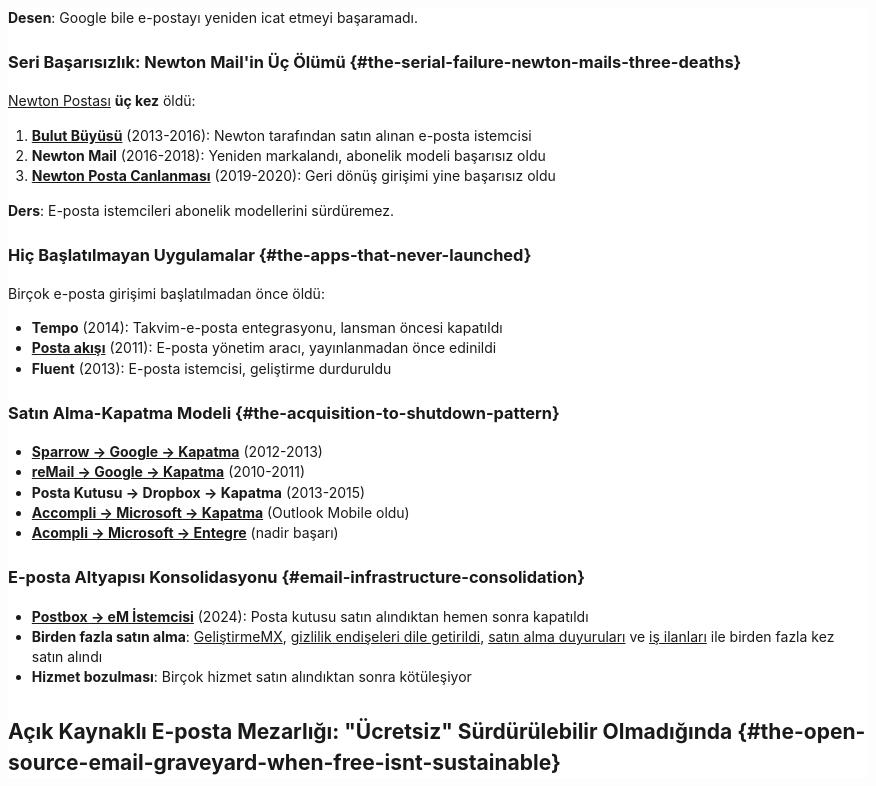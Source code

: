 **Desen**: Google bile e-postayı yeniden icat etmeyi başaramadı.

### Seri Başarısızlık: Newton Mail'in Üç Ölümü {#the-serial-failure-newton-mails-three-deaths}

[Newton Postası](https://en.wikipedia.org/wiki/CloudMagic) **üç kez** öldü:

1. **[Bulut Büyüsü](https://en.wikipedia.org/wiki/CloudMagic)** (2013-2016): Newton tarafından satın alınan e-posta istemcisi
2. **Newton Mail** (2016-2018): Yeniden markalandı, abonelik modeli başarısız oldu
3. **[Newton Posta Canlanması](https://9to5mac.com/2019/02/05/newton-mail-returns-ios-download/)** (2019-2020): Geri dönüş girişimi yine başarısız oldu

**Ders**: E-posta istemcileri abonelik modellerini sürdüremez.

### Hiç Başlatılmayan Uygulamalar {#the-apps-that-never-launched}

Birçok e-posta girişimi başlatılmadan önce öldü:

* **Tempo** (2014): Takvim-e-posta entegrasyonu, lansman öncesi kapatıldı
* **[Posta akışı](https://mailstrom.co/)** (2011): E-posta yönetim aracı, yayınlanmadan önce edinildi
* **Fluent** (2013): E-posta istemcisi, geliştirme durduruldu

### Satın Alma-Kapatma Modeli {#the-acquisition-to-shutdown-pattern}

* **[Sparrow → Google → Kapatma](https://www.theverge.com/2012/7/20/3172365/sources-google-sparrow-25-million-gmail-client)** (2012-2013)
* **[reMail → Google → Kapatma](https://techcrunch.com/2010/02/17/google-remail-iphone/)** (2010-2011)
* **Posta Kutusu → Dropbox → Kapatma** (2013-2015)
* **[Accompli → Microsoft → Kapatma](https://en.wikipedia.org/wiki/Microsoft_Outlook#Mobile_versions)** (Outlook Mobile oldu)
* **[Acompli → Microsoft → Entegre](https://en.wikipedia.org/wiki/Microsoft_Outlook#Mobile_versions)** (nadir başarı)

### E-posta Altyapısı Konsolidasyonu {#email-infrastructure-consolidation}

* **[Postbox → eM İstemcisi](https://www.postbox-inc.com/)** (2024): Posta kutusu satın alındıktan hemen sonra kapatıldı
* **Birden fazla satın alma**: [GeliştirmeMX](https://improvmx.com/), [gizlilik endişeleri dile getirildi](https://discuss.privacyguides.net/t/forward-email-new-features/24845/55), [satın alma duyuruları](https://improvmx.com/blog/improvmx-has-been-acquired) ve [iş ilanları](https://quietlight.com/listings/15877422) ile birden fazla kez satın alındı
* **Hizmet bozulması**: Birçok hizmet satın alındıktan sonra kötüleşiyor

## Açık Kaynaklı E-posta Mezarlığı: "Ücretsiz" Sürdürülebilir Olmadığında {#the-open-source-email-graveyard-when-free-isnt-sustainable}
